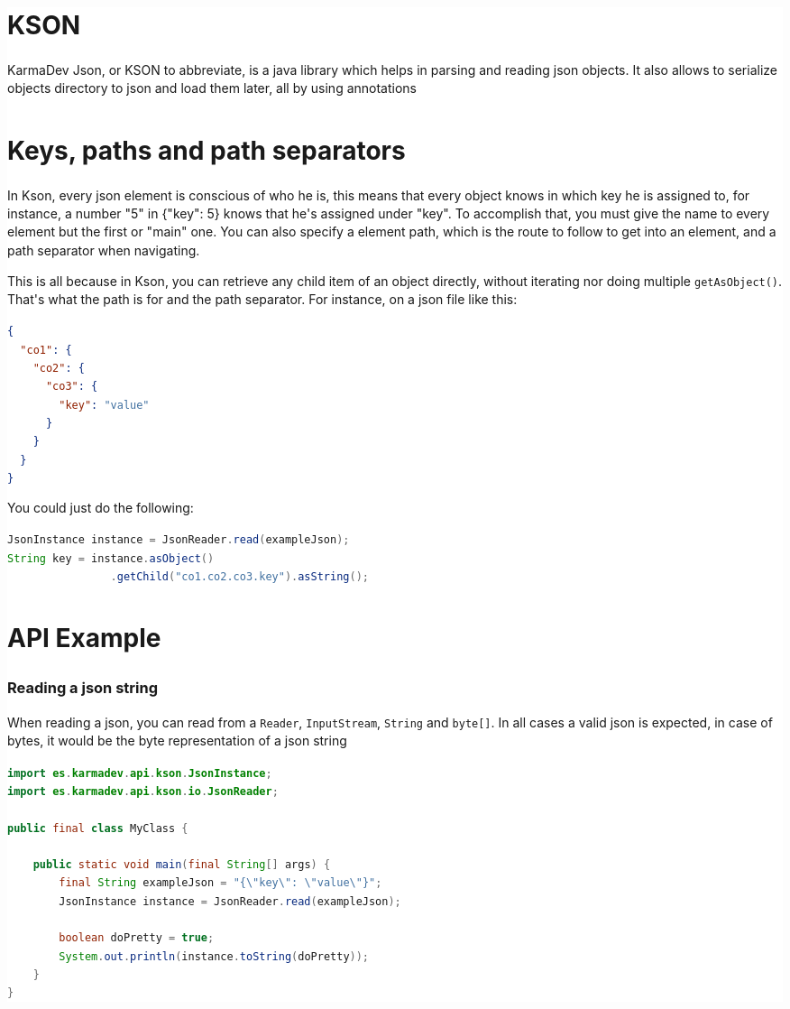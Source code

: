 # KSON
KarmaDev Json, or KSON to abbreviate, is a java library 
which helps in parsing and reading json objects. It also
allows to serialize objects directory to json and load
them later, all by using annotations

# Keys, paths and path separators
In Kson, every json element is conscious of who he is,
this means that every object knows in which key he is
assigned to, for instance, a number "5" in {"key": 5}
knows that he's assigned under "key". To accomplish that,
you must give the name to every element but the first
or "main" one. You can also specify a element path, which
is the route to follow to get into an element, and a
path separator when navigating.

This is all because in Kson, you can retrieve any child
item of an object directly, without iterating nor doing
multiple `getAsObject()`. That's what the path is for and
the path separator. For instance, on a json file like this:

```json
{
  "co1": {
    "co2": {
      "co3": {
        "key": "value"
      }
    }
  }
}
```

You could just do the following:
```java
JsonInstance instance = JsonReader.read(exampleJson);
String key = instance.asObject()
                .getChild("co1.co2.co3.key").asString();
```

# API Example

### Reading a json string
When reading a json, you can read from a `Reader`, 
`InputStream`, `String` and `byte[]`. In all cases a valid
json is expected, in case of bytes, it would be
the byte representation of a json string

```java
import es.karmadev.api.kson.JsonInstance;
import es.karmadev.api.kson.io.JsonReader;

public final class MyClass {
    
    public static void main(final String[] args) {
        final String exampleJson = "{\"key\": \"value\"}";
        JsonInstance instance = JsonReader.read(exampleJson);

        boolean doPretty = true;
        System.out.println(instance.toString(doPretty));
    }
}
```